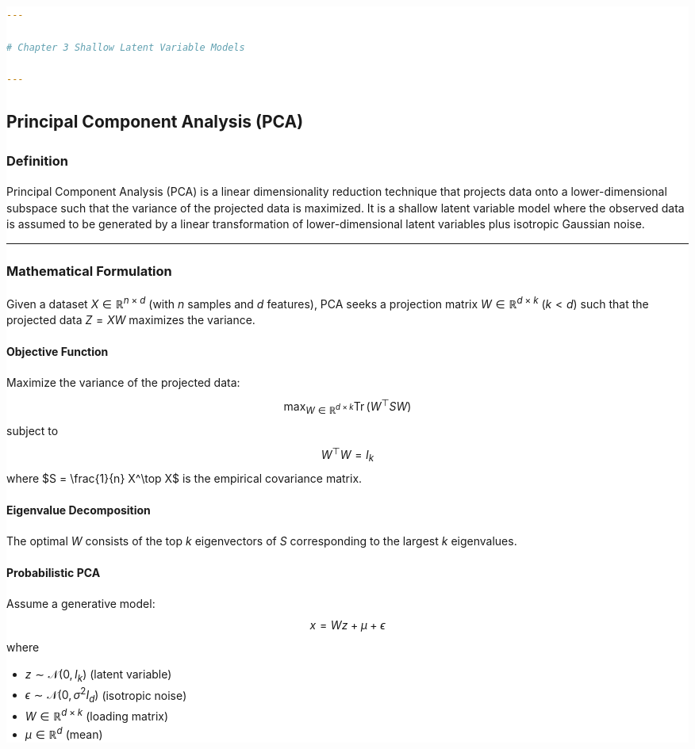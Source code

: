 ```yaml
---

# Chapter 3 Shallow Latent Variable Models

---
```


## Principal Component Analysis (PCA)

### Definition

Principal Component Analysis (PCA) is a linear dimensionality reduction technique that projects data onto a lower-dimensional subspace such that the variance of the projected data is maximized. It is a shallow latent variable model where the observed data is assumed to be generated by a linear transformation of lower-dimensional latent variables plus isotropic Gaussian noise.

---

### Mathematical Formulation

Given a dataset $X \in \mathbb{R}^{n \times d}$ (with $n$ samples and $d$ features), PCA seeks a projection matrix $W \in \mathbb{R}^{d \times k}$ ($k < d$) such that the projected data $Z = XW$ maximizes the variance.

#### Objective Function

Maximize the variance of the projected data:
$$
\max_{W \in \mathbb{R}^{d \times k}} \operatorname{Tr}(W^\top S W)
$$
subject to
$$
W^\top W = I_k
$$
where $S = \frac{1}{n} X^\top X$ is the empirical covariance matrix.

#### Eigenvalue Decomposition

The optimal $W$ consists of the top $k$ eigenvectors of $S$ corresponding to the largest $k$ eigenvalues.

#### Probabilistic PCA

Assume a generative model:
$$
x = Wz + \mu + \epsilon
$$
where
- $z \sim \mathcal{N}(0, I_k)$ (latent variable)
- $\epsilon \sim \mathcal{N}(0, \sigma^2 I_d)$ (isotropic noise)
- $W \in \mathbb{R}^{d \times k}$ (loading matrix)
- $\mu \in \mathbb{R}^d$ (mean)
